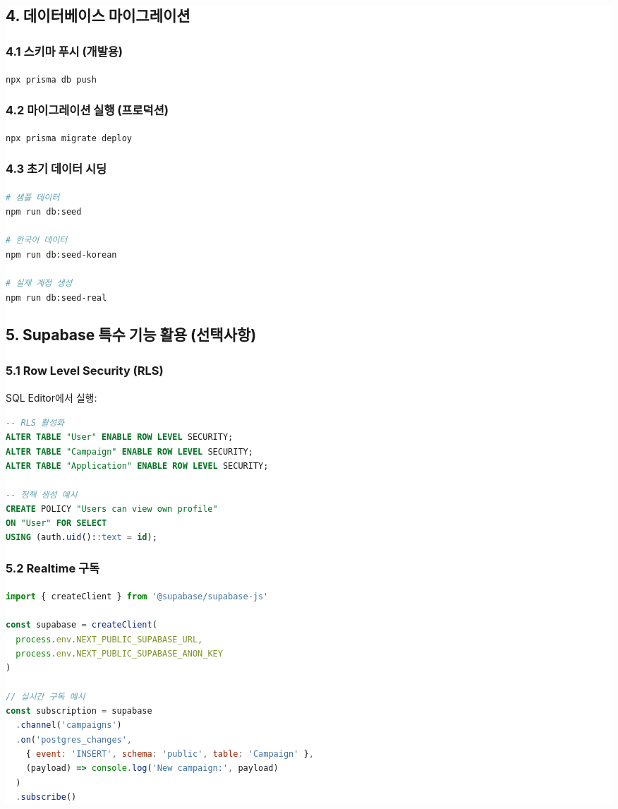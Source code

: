 ## 4. 데이터베이스 마이그레이션

### 4.1 스키마 푸시 (개발용)
```bash
npx prisma db push
```

### 4.2 마이그레이션 실행 (프로덕션)
```bash
npx prisma migrate deploy
```

### 4.3 초기 데이터 시딩
```bash
# 샘플 데이터
npm run db:seed

# 한국어 데이터
npm run db:seed-korean

# 실제 계정 생성
npm run db:seed-real
```

## 5. Supabase 특수 기능 활용 (선택사항)

### 5.1 Row Level Security (RLS)
SQL Editor에서 실행:
```sql
-- RLS 활성화
ALTER TABLE "User" ENABLE ROW LEVEL SECURITY;
ALTER TABLE "Campaign" ENABLE ROW LEVEL SECURITY;
ALTER TABLE "Application" ENABLE ROW LEVEL SECURITY;

-- 정책 생성 예시
CREATE POLICY "Users can view own profile" 
ON "User" FOR SELECT 
USING (auth.uid()::text = id);
```

### 5.2 Realtime 구독
```javascript
import { createClient } from '@supabase/supabase-js'

const supabase = createClient(
  process.env.NEXT_PUBLIC_SUPABASE_URL,
  process.env.NEXT_PUBLIC_SUPABASE_ANON_KEY
)

// 실시간 구독 예시
const subscription = supabase
  .channel('campaigns')
  .on('postgres_changes', 
    { event: 'INSERT', schema: 'public', table: 'Campaign' },
    (payload) => console.log('New campaign:', payload)
  )
  .subscribe()
```
